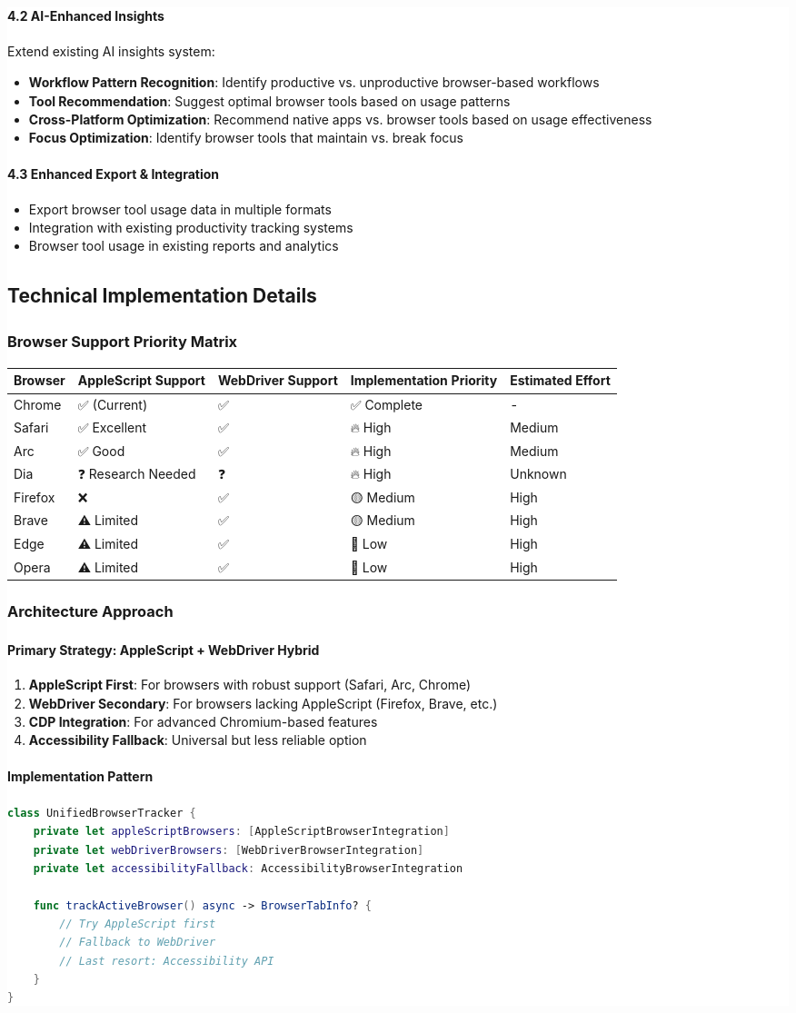 #### 4.2 AI-Enhanced Insights
Extend existing AI insights system:

- **Workflow Pattern Recognition**: Identify productive vs. unproductive browser-based workflows
- **Tool Recommendation**: Suggest optimal browser tools based on usage patterns
- **Cross-Platform Optimization**: Recommend native apps vs. browser tools based on usage effectiveness
- **Focus Optimization**: Identify browser tools that maintain vs. break focus

#### 4.3 Enhanced Export & Integration
- Export browser tool usage data in multiple formats
- Integration with existing productivity tracking systems
- Browser tool usage in existing reports and analytics

## Technical Implementation Details

### Browser Support Priority Matrix

| Browser | AppleScript Support | WebDriver Support | Implementation Priority | Estimated Effort |
|---------|-------------------|------------------|----------------------|------------------|
| Chrome | ✅ (Current) | ✅ | ✅ Complete | - |
| Safari | ✅ Excellent | ✅ | 🔥 High | Medium |
| Arc | ✅ Good | ✅ | 🔥 High | Medium |
| Dia | ❓ Research Needed | ❓ | 🔥 High | Unknown |
| Firefox | ❌ | ✅ | 🟡 Medium | High |
| Brave | ⚠️ Limited | ✅ | 🟡 Medium | High |
| Edge | ⚠️ Limited | ✅ | 🔵 Low | High |
| Opera | ⚠️ Limited | ✅ | 🔵 Low | High |

### Architecture Approach

#### Primary Strategy: AppleScript + WebDriver Hybrid
1. **AppleScript First**: For browsers with robust support (Safari, Arc, Chrome)
2. **WebDriver Secondary**: For browsers lacking AppleScript (Firefox, Brave, etc.)
3. **CDP Integration**: For advanced Chromium-based features
4. **Accessibility Fallback**: Universal but less reliable option

#### Implementation Pattern
```swift
class UnifiedBrowserTracker {
    private let appleScriptBrowsers: [AppleScriptBrowserIntegration]
    private let webDriverBrowsers: [WebDriverBrowserIntegration]
    private let accessibilityFallback: AccessibilityBrowserIntegration
    
    func trackActiveBrowser() async -> BrowserTabInfo? {
        // Try AppleScript first
        // Fallback to WebDriver
        // Last resort: Accessibility API
    }
}
```
